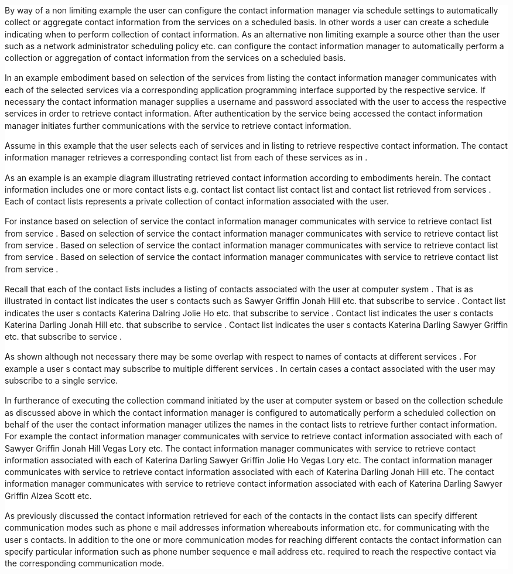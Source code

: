 By way of a non limiting example the user can configure the contact information manager via schedule settings to automatically collect or aggregate contact information from the services on a scheduled basis. In other words a user can create a schedule indicating when to perform collection of contact information. As an alternative non limiting example a source other than the user such as a network administrator scheduling policy etc. can configure the contact information manager to automatically perform a collection or aggregation of contact information from the services on a scheduled basis.

In an example embodiment based on selection of the services from listing the contact information manager communicates with each of the selected services via a corresponding application programming interface supported by the respective service. If necessary the contact information manager supplies a username and password associated with the user to access the respective services in order to retrieve contact information. After authentication by the service being accessed the contact information manager initiates further communications with the service to retrieve contact information.

Assume in this example that the user selects each of services and in listing to retrieve respective contact information. The contact information manager retrieves a corresponding contact list from each of these services as in .

As an example is an example diagram illustrating retrieved contact information according to embodiments herein. The contact information includes one or more contact lists e.g. contact list contact list contact list and contact list retrieved from services . Each of contact lists represents a private collection of contact information associated with the user.

For instance based on selection of service the contact information manager communicates with service to retrieve contact list from service . Based on selection of service the contact information manager communicates with service to retrieve contact list from service . Based on selection of service the contact information manager communicates with service to retrieve contact list from service . Based on selection of service the contact information manager communicates with service to retrieve contact list from service .

Recall that each of the contact lists includes a listing of contacts associated with the user at computer system . That is as illustrated in contact list indicates the user s contacts such as Sawyer Griffin Jonah Hill etc. that subscribe to service . Contact list indicates the user s contacts Katerina Dalring Jolie Ho etc. that subscribe to service . Contact list indicates the user s contacts Katerina Darling Jonah Hill etc. that subscribe to service . Contact list indicates the user s contacts Katerina Darling Sawyer Griffin etc. that subscribe to service .

As shown although not necessary there may be some overlap with respect to names of contacts at different services . For example a user s contact may subscribe to multiple different services . In certain cases a contact associated with the user may subscribe to a single service.

In furtherance of executing the collection command initiated by the user at computer system or based on the collection schedule as discussed above in which the contact information manager is configured to automatically perform a scheduled collection on behalf of the user the contact information manager utilizes the names in the contact lists to retrieve further contact information. For example the contact information manager communicates with service to retrieve contact information associated with each of Sawyer Griffin Jonah Hill Vegas Lory etc. The contact information manager communicates with service to retrieve contact information associated with each of Katerina Darling Sawyer Griffin Jolie Ho Vegas Lory etc. The contact information manager communicates with service to retrieve contact information associated with each of Katerina Darling Jonah Hill etc. The contact information manager communicates with service to retrieve contact information associated with each of Katerina Darling Sawyer Griffin Alzea Scott etc.

As previously discussed the contact information retrieved for each of the contacts in the contact lists can specify different communication modes such as phone e mail addresses information whereabouts information etc. for communicating with the user s contacts. In addition to the one or more communication modes for reaching different contacts the contact information can specify particular information such as phone number sequence e mail address etc. required to reach the respective contact via the corresponding communication mode.
